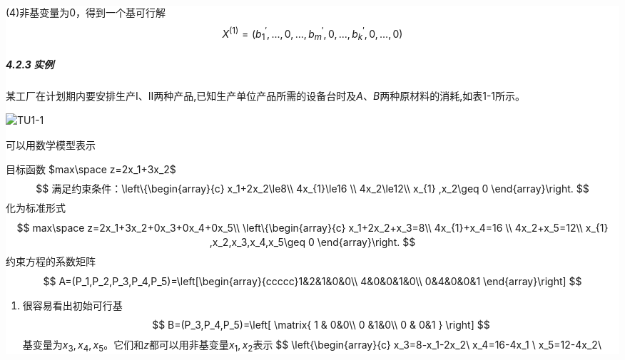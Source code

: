 (4)非基变量为0，得到一个基可行解
$$
X^{(1)}=(b_1^{'},...,0,...,b_m^{'},0,...,b_k^{'},0,...,0)
$$

##### 4.2.3 实例 

某工厂在计划期内要安排生产$Ⅰ、Ⅱ$两种产品,已知生产单位产品所需的设备台时及$A、B$两种原材料的消耗,如表1-1所示。

![TU1-1](C:\Users\Lenovo\Desktop\TU1-1.png)

可以用数学模型表示

目标函数                                                          $max\space z=2x_1+3x_2$
$$
满足约束条件：\left\{\begin{array}{c}
x_1+2x_2\le8\\
4x_{1}\le16 \\
4x_2\le12\\
x_{1} ,x_2\geq 0
\end{array}\right.
$$
化为标准形式
$$
max\space z=2x_1+3x_2+0x_3+0x_4+0x_5\\
\left\{\begin{array}{c}
x_1+2x_2+x_3=8\\
4x_{1}+x_4=16 \\
4x_2+x_5=12\\
x_{1} ,x_2,x_3,x_4,x_5\geq 0
\end{array}\right.
$$
约束方程的系数矩阵
$$
A=(P_1,P_2,P_3,P_4,P_5)=\left[\begin{array}{ccccc}1&2&1&0&0\\
4&0&0&1&0\\
0&4&0&0&1
\end{array}\right]
$$

1. 很容易看出初始可行基
   $$
   B=(P_3,P_4,P_5)=\left[
   \matrix{
    1 & 0&0\\
     0 &1&0\\
     0 & 0&1
   }
   \right]
   $$
   基变量为$x_3,x_4,x_5$。它们和$z$都可以用非基变量$x_1,x_2$表示
   $$
   \left\{\begin{array}{c}
   x_3=8-x_1-2x_2\\
   x_4=16-4x_1 \\
   x_5=12-4x_2\\
   
